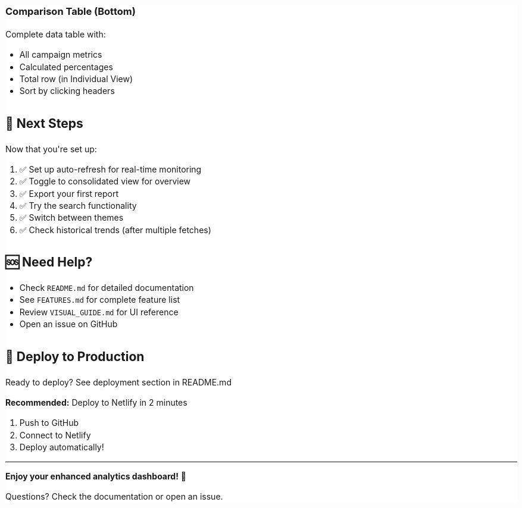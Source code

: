 ### Comparison Table (Bottom)
Complete data table with:
- All campaign metrics
- Calculated percentages
- Total row (in Individual View)
- Sort by clicking headers

## 🎉 Next Steps

Now that you're set up:
1. ✅ Set up auto-refresh for real-time monitoring
2. ✅ Toggle to consolidated view for overview
3. ✅ Export your first report
4. ✅ Try the search functionality
5. ✅ Switch between themes
6. ✅ Check historical trends (after multiple fetches)

## 🆘 Need Help?

- Check `README.md` for detailed documentation
- See `FEATURES.md` for complete feature list
- Review `VISUAL_GUIDE.md` for UI reference
- Open an issue on GitHub

## 🚀 Deploy to Production

Ready to deploy? See deployment section in README.md

**Recommended:** Deploy to Netlify in 2 minutes
1. Push to GitHub
2. Connect to Netlify
3. Deploy automatically!

---

**Enjoy your enhanced analytics dashboard!** 🎊

Questions? Check the documentation or open an issue.
